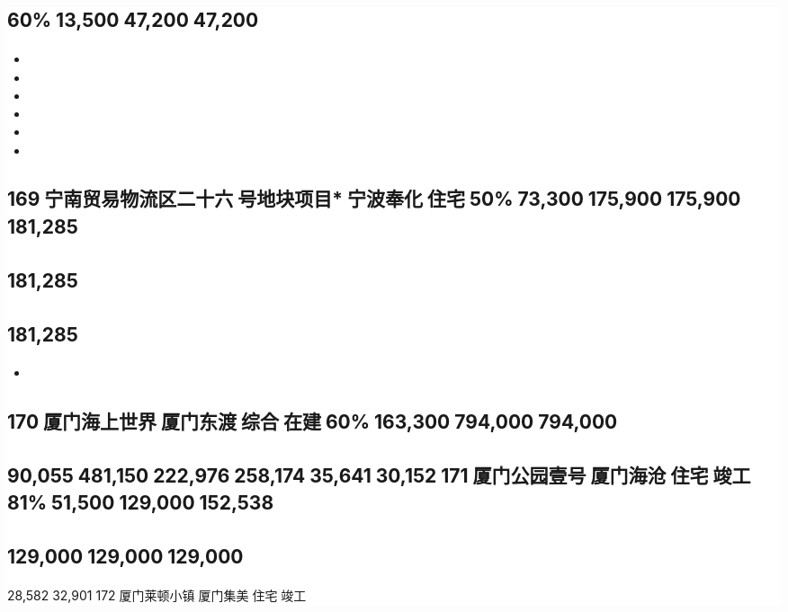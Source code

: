 60%
13,500
47,200
47,200
-
-
-
-
-
-
-
169
宁南贸易物流区二十六
号地块项目*
宁波奉化
住宅
50%
73,300
175,900
175,900
181,285
-
181,285
-
181,285
-
-
170
厦门海上世界
厦门东渡
综合
在建
60%
163,300
794,000
794,000
-
90,055
481,150
222,976
258,174
35,641
30,152
171
厦门公园壹号
厦门海沧
住宅
竣工
81%
51,500
129,000
152,538
-
129,000
129,000
129,000
-
28,582
32,901
172
厦门莱顿小镇
厦门集美
住宅
竣工